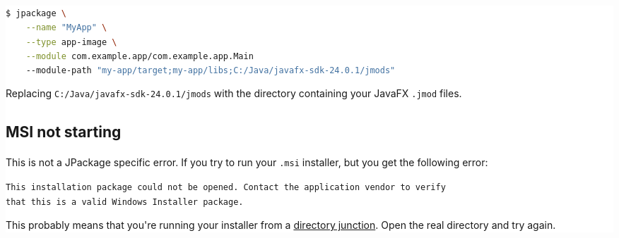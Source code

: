 ```bash
$ jpackage \
    --name "MyApp" \
    --type app-image \
    --module com.example.app/com.example.app.Main
    --module-path "my-app/target;my-app/libs;C:/Java/javafx-sdk-24.0.1/jmods"
```

Replacing `C:/Java/javafx-sdk-24.0.1/jmods` with the directory containing your JavaFX `.jmod` files.



## MSI not starting

This is not a JPackage specific error. If you try to run your `.msi` installer, but you get the following error:

```
This installation package could not be opened. Contact the application vendor to verify
that this is a valid Windows Installer package.
```

This probably means that you're running your installer from a 
[directory junction](https://learn.microsoft.com/en-us/windows/win32/fileio/hard-links-and-junctions#junctions).
Open the real directory and try again.
